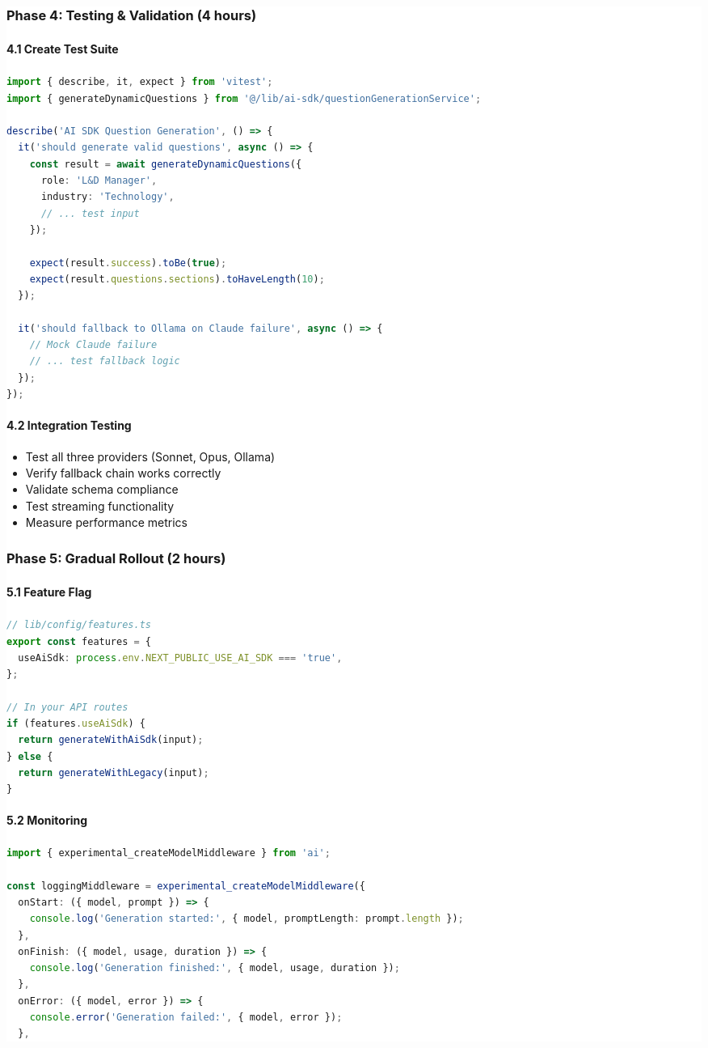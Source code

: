 ### Phase 4: Testing & Validation (4 hours)

#### 4.1 Create Test Suite
```typescript
import { describe, it, expect } from 'vitest';
import { generateDynamicQuestions } from '@/lib/ai-sdk/questionGenerationService';

describe('AI SDK Question Generation', () => {
  it('should generate valid questions', async () => {
    const result = await generateDynamicQuestions({
      role: 'L&D Manager',
      industry: 'Technology',
      // ... test input
    });

    expect(result.success).toBe(true);
    expect(result.questions.sections).toHaveLength(10);
  });

  it('should fallback to Ollama on Claude failure', async () => {
    // Mock Claude failure
    // ... test fallback logic
  });
});
```

#### 4.2 Integration Testing
- Test all three providers (Sonnet, Opus, Ollama)
- Verify fallback chain works correctly
- Validate schema compliance
- Test streaming functionality
- Measure performance metrics

### Phase 5: Gradual Rollout (2 hours)

#### 5.1 Feature Flag
```typescript
// lib/config/features.ts
export const features = {
  useAiSdk: process.env.NEXT_PUBLIC_USE_AI_SDK === 'true',
};

// In your API routes
if (features.useAiSdk) {
  return generateWithAiSdk(input);
} else {
  return generateWithLegacy(input);
}
```

#### 5.2 Monitoring
```typescript
import { experimental_createModelMiddleware } from 'ai';

const loggingMiddleware = experimental_createModelMiddleware({
  onStart: ({ model, prompt }) => {
    console.log('Generation started:', { model, promptLength: prompt.length });
  },
  onFinish: ({ model, usage, duration }) => {
    console.log('Generation finished:', { model, usage, duration });
  },
  onError: ({ model, error }) => {
    console.error('Generation failed:', { model, error });
  },
```